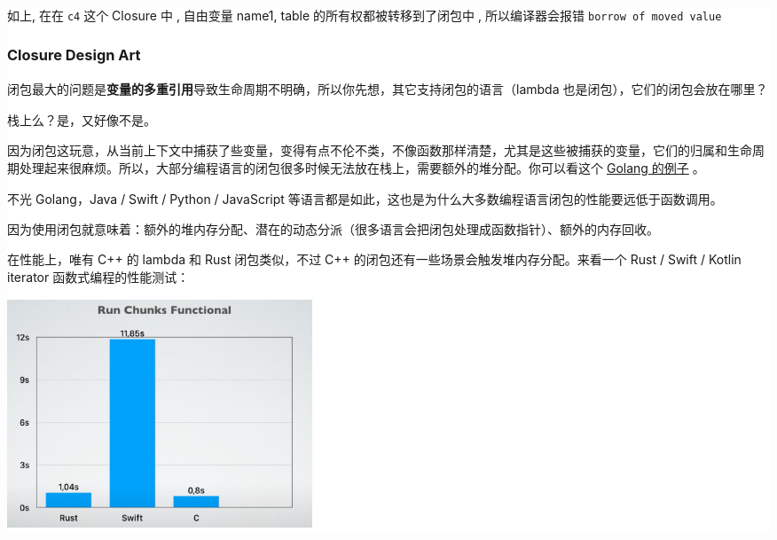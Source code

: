如上, 在在 `c4` 这个 Closure 中 , 自由变量 name1, table 的所有权都被转移到了闭包中 , 所以编译器会报错 `borrow of moved value`





### Closure Design Art

闭包最大的问题是**变量的多重引用**导致生命周期不明确，所以你先想，其它支持闭包的语言（lambda 也是闭包），它们的闭包会放在哪里？

栈上么？是，又好像不是。

因为闭包这玩意，从当前上下文中捕获了些变量，变得有点不伦不类，不像函数那样清楚，尤其是这些被捕获的变量，它们的归属和生命周期处理起来很麻烦。所以，大部分编程语言的闭包很多时候无法放在栈上，需要额外的堆分配。你可以看这个 [Golang 的例子](https://github.com/golang/go/issues/43210) 。

不光 Golang，Java / Swift / Python / JavaScript 等语言都是如此，这也是为什么大多数编程语言闭包的性能要远低于函数调用。

因为使用闭包就意味着：额外的堆内存分配、潜在的动态分派（很多语言会把闭包处理成函数指针）、额外的内存回收。

在性能上，唯有 C++ 的 lambda 和 Rust 闭包类似，不过 C++ 的闭包还有一些场景会触发堆内存分配。来看一个 Rust / Swift / Kotlin iterator 函数式编程的性能测试：

<img src="assets/c1e1c1909b761cfa3348115bb417d4d4.png" width="40%" />
